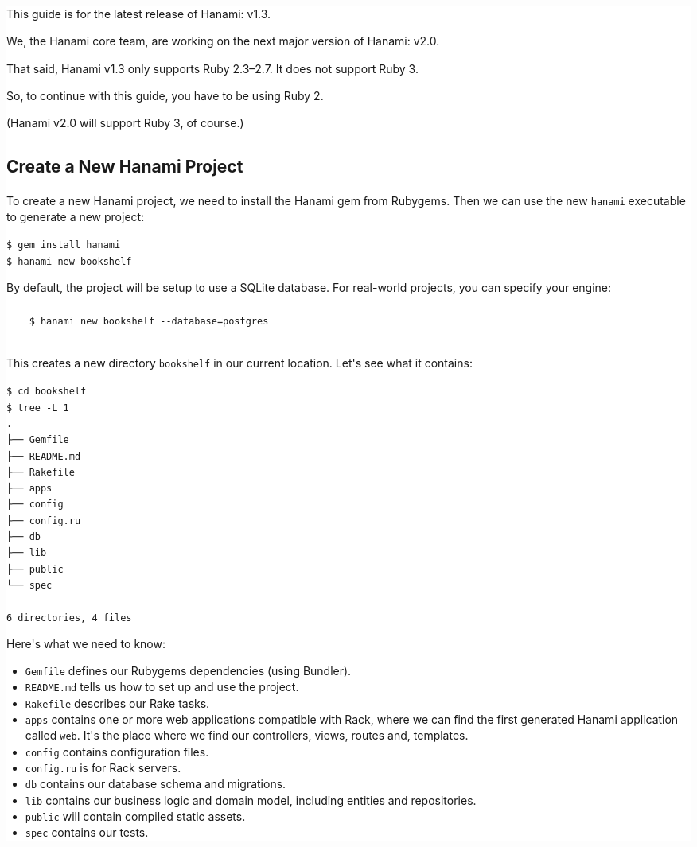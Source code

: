 <p class="notice">
  This guide is for the latest release of Hanami: v1.3.

  We, the Hanami core team, are working on the next major version of Hanami: v2.0.

  That said, Hanami v1.3 only supports Ruby 2.3–2.7. It does not support Ruby 3.

  So, to continue with this guide, you have to be using Ruby 2.

  (Hanami v2.0 will support Ruby 3, of course.)
</p>


## Create a New Hanami Project

To create a new Hanami project, we need to install the Hanami gem from Rubygems.
Then we can use the new `hanami` executable to generate a new project:

```shell
$ gem install hanami
$ hanami new bookshelf
```

<p class="notice">
  By default, the project will be setup to use a SQLite database. For real-world projects, you can specify your engine:
  <br>
  <code>
    $ hanami new bookshelf --database=postgres
  </code>
</p>

This creates a new directory `bookshelf` in our current location.
Let's see what it contains:

```shell
$ cd bookshelf
$ tree -L 1
.
├── Gemfile
├── README.md
├── Rakefile
├── apps
├── config
├── config.ru
├── db
├── lib
├── public
└── spec

6 directories, 4 files
```

Here's what we need to know:

* `Gemfile` defines our Rubygems dependencies (using Bundler).
* `README.md` tells us how to set up and use the project.
* `Rakefile` describes our Rake tasks.
* `apps` contains one or more web applications compatible with Rack, where we can find the first generated Hanami application called `web`.
  It's the place where we find our controllers, views, routes and, templates.
* `config` contains configuration files.
* `config.ru` is for Rack servers.
* `db` contains our database schema and migrations.
* `lib` contains our business logic and domain model, including entities and repositories.
* `public` will contain compiled static assets.
* `spec` contains our tests.
